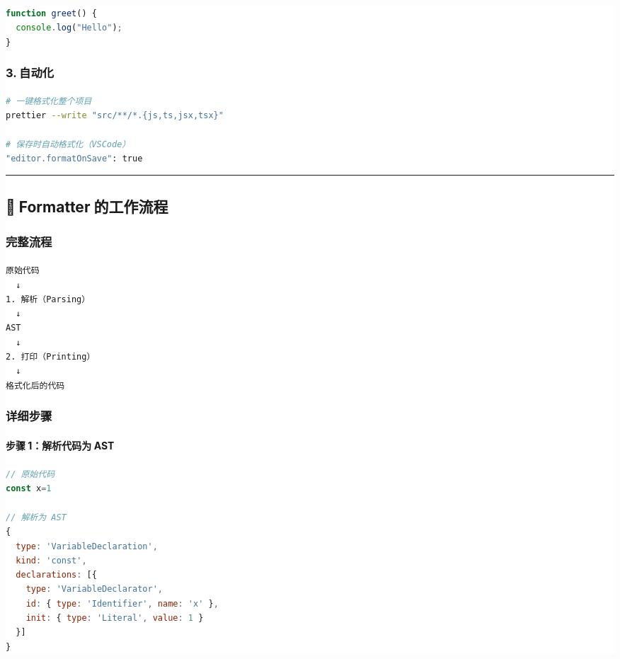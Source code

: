 ```javascript
function greet() {
  console.log("Hello");
}
```

### 3. 自动化

```bash
# 一键格式化整个项目
prettier --write "src/**/*.{js,ts,jsx,tsx}"

# 保存时自动格式化（VSCode）
"editor.formatOnSave": true
```

---

## 🔄 Formatter 的工作流程

### 完整流程

```
原始代码
  ↓
1. 解析（Parsing）
  ↓
AST
  ↓
2. 打印（Printing）
  ↓
格式化后的代码
```

### 详细步骤

#### 步骤 1：解析代码为 AST

```javascript
// 原始代码
const x=1

// 解析为 AST
{
  type: 'VariableDeclaration',
  kind: 'const',
  declarations: [{
    type: 'VariableDeclarator',
    id: { type: 'Identifier', name: 'x' },
    init: { type: 'Literal', value: 1 }
  }]
}
```
